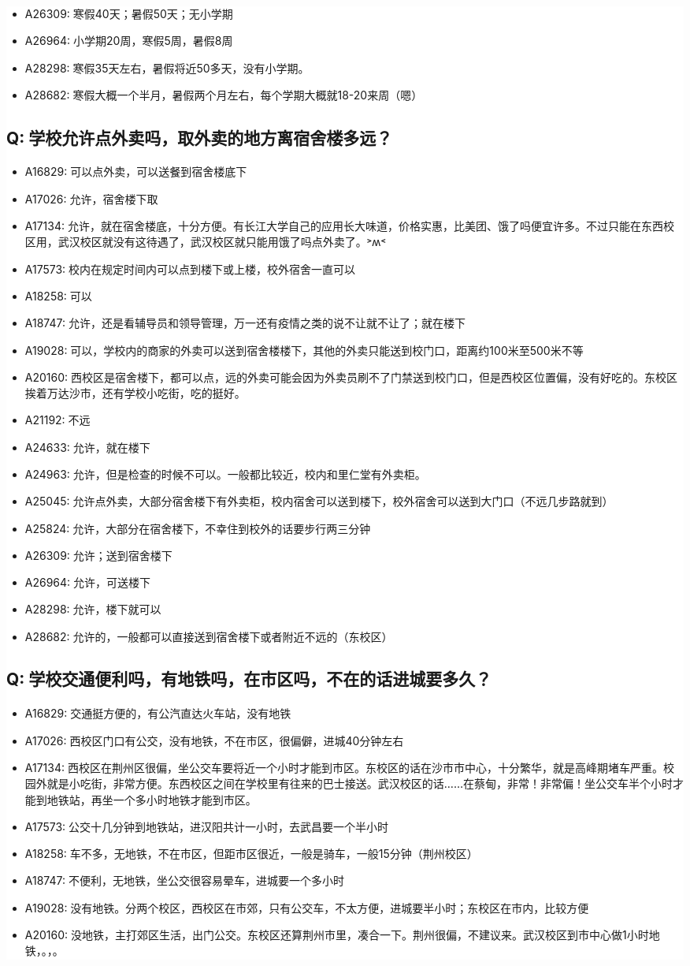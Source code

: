 - A26309: 寒假40天；暑假50天；无小学期

- A26964: 小学期20周，寒假5周，暑假8周

- A28298: 寒假35天左右，暑假将近50多天，没有小学期。

- A28682: 寒假大概一个半月，暑假两个月左右，每个学期大概就18-20来周（嗯）

## Q: 学校允许点外卖吗，取外卖的地方离宿舍楼多远？

- A16829: 可以点外卖，可以送餐到宿舍楼底下

- A17026: 允许，宿舍楼下取

- A17134: 允许，就在宿舍楼底，十分方便。有长江大学自己的应用长大味道，价格实惠，比美团、饿了吗便宜许多。不过只能在东西校区用，武汉校区就没有这待遇了，武汉校区就只能用饿了吗点外卖了。˃ʍ˂

- A17573: 校内在规定时间内可以点到楼下或上楼，校外宿舍一直可以

- A18258: 可以

- A18747: 允许，还是看辅导员和领导管理，万一还有疫情之类的说不让就不让了；就在楼下

- A19028: 可以，学校内的商家的外卖可以送到宿舍楼楼下，其他的外卖只能送到校门口，距离约100米至500米不等

- A20160: 西校区是宿舍楼下，都可以点，远的外卖可能会因为外卖员刷不了门禁送到校门口，但是西校区位置偏，没有好吃的。东校区挨着万达沙市，还有学校小吃街，吃的挺好。

- A21192: 不远

- A24633: 允许，就在楼下

- A24963: 允许，但是检查的时候不可以。一般都比较近，校内和里仁堂有外卖柜。

- A25045: 允许点外卖，大部分宿舍楼下有外卖柜，校内宿舍可以送到楼下，校外宿舍可以送到大门口（不远几步路就到）

- A25824: 允许，大部分在宿舍楼下，不幸住到校外的话要步行两三分钟

- A26309: 允许；送到宿舍楼下

- A26964: 允许，可送楼下

- A28298: 允许，楼下就可以

- A28682: 允许的，一般都可以直接送到宿舍楼下或者附近不远的（东校区）

## Q: 学校交通便利吗，有地铁吗，在市区吗，不在的话进城要多久？

- A16829: 交通挺方便的，有公汽直达火车站，没有地铁

- A17026: 西校区门口有公交，没有地铁，不在市区，很偏僻，进城40分钟左右

- A17134: 西校区在荆州区很偏，坐公交车要将近一个小时才能到市区。东校区的话在沙市市中心，十分繁华，就是高峰期堵车严重。校园外就是小吃街，非常方便。东西校区之间在学校里有往来的巴士接送。武汉校区的话……在蔡甸，非常！非常偏！坐公交车半个小时才能到地铁站，再坐一个多小时地铁才能到市区。

- A17573: 公交十几分钟到地铁站，进汉阳共计一小时，去武昌要一个半小时

- A18258: 车不多，无地铁，不在市区，但距市区很近，一般是骑车，一般15分钟（荆州校区）

- A18747: 不便利，无地铁，坐公交很容易晕车，进城要一个多小时

- A19028: 没有地铁。分两个校区，西校区在市郊，只有公交车，不太方便，进城要半小时；东校区在市内，比较方便

- A20160: 没地铁，主打郊区生活，出门公交。东校区还算荆州市里，凑合一下。荆州很偏，不建议来。武汉校区到市中心做1小时地铁，。，。

